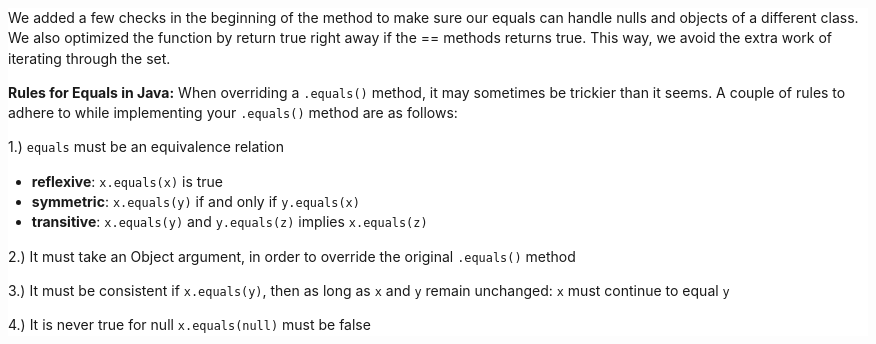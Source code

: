 We added a few checks in the beginning of the method to make sure our equals can handle nulls and objects of a different class. We also optimized the function by return true right away if the == methods returns true. This way, we avoid the extra work of iterating through the set.

**Rules for Equals in Java:** When overriding a `.equals()` method, it may sometimes be trickier than it seems. A couple of rules to adhere to while implementing your `.equals()` method are as follows:

1.\) `equals` must be an equivalence relation

* **reflexive**: `x.equals(x)` is true
* **symmetric**: `x.equals(y)` if and only if `y.equals(x)`
* **transitive**: `x.equals(y)` and `y.equals(z)` implies `x.equals(z)`

2.\) It must take an Object argument, in order to override the original `.equals()` method

3.\) It must be consistent if `x.equals(y)`, then as long as `x` and `y` remain unchanged: `x` must continue to equal `y`

4.\) It is never true for null `x.equals(null)` must be false

